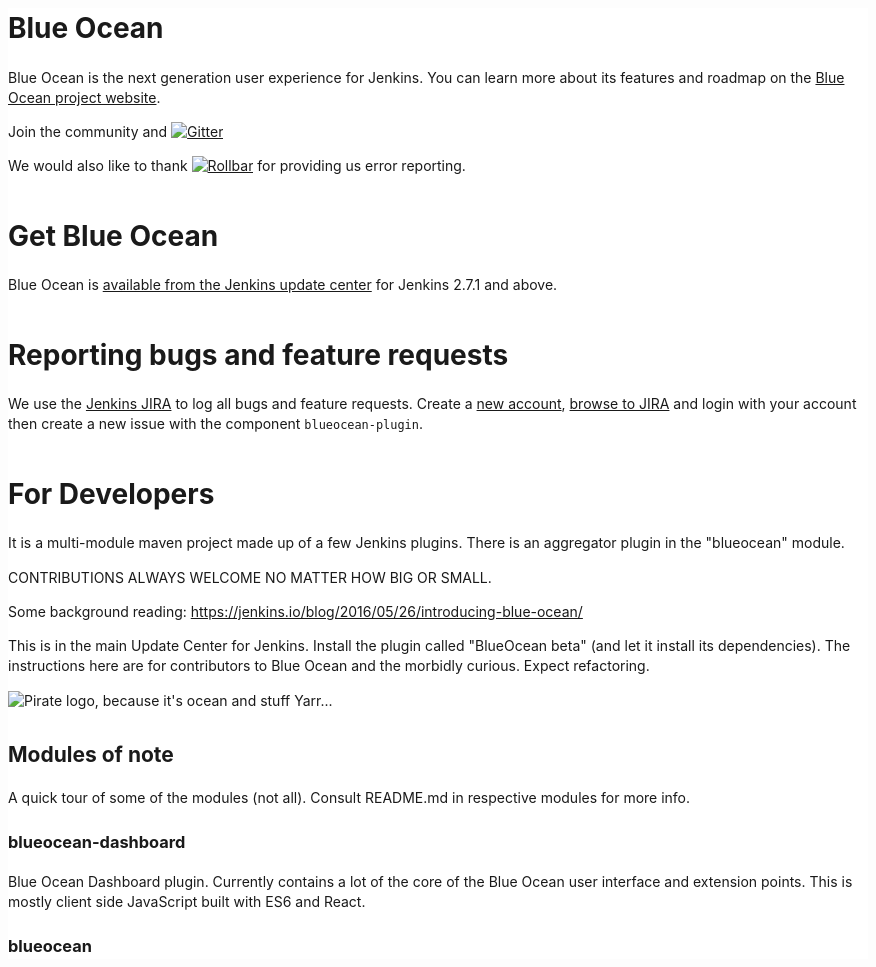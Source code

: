 # Blue Ocean 
Blue Ocean is the next generation user experience for Jenkins. You can learn more about its features and roadmap on the [Blue Ocean project website](https://jenkins.io/projects/blueocean/).

Join the community and [![Gitter](https://badges.gitter.im/jenkinsci/blueocean-plugin.svg)](https://gitter.im/jenkinsci/blueocean-plugin?utm_source=badge&utm_medium=badge&utm_campaign=pr-badge)

We would also like to thank [![Rollbar](https://d26gfdfi90p7cf.cloudfront.net/rollbar-badge.144534.o.png)](http://rollbar.com) for providing us error reporting.

# Get Blue Ocean

Blue Ocean is [available from the Jenkins update center](https://jenkins.io/projects/blueocean/#use-the-beta) for Jenkins 2.7.1 and above. 

# Reporting bugs and feature requests

We use the [Jenkins JIRA](https://issues.jenkins-ci.org/) to log all bugs and feature requests. Create a [new account](https://accounts.jenkins.io/), [browse to JIRA](https://issues.jenkins-ci.org/) and login with your account then create a new issue with the component `blueocean-plugin`.

# For Developers
It is a multi-module maven project made up of a few Jenkins plugins. There is an aggregator plugin in the "blueocean" module.

CONTRIBUTIONS ALWAYS WELCOME NO MATTER HOW BIG OR SMALL.

Some background reading: 
https://jenkins.io/blog/2016/05/26/introducing-blue-ocean/

This is in the main Update Center for Jenkins. Install the plugin called "BlueOcean beta" (and let it install its dependencies). The instructions here are for contributors to Blue Ocean and the morbidly curious. Expect refactoring. 


![Pirate logo, because it's ocean and stuff](docu/pix/logo-yarrr.png)
Yarr...

## Modules of note

A quick tour of some of the modules (not all). Consult README.md in respective modules for more info.

### blueocean-dashboard

Blue Ocean Dashboard plugin. Currently contains a lot of the core of the Blue Ocean user interface and extension points. This is mostly client side JavaScript built with ES6 and React. 

### blueocean
